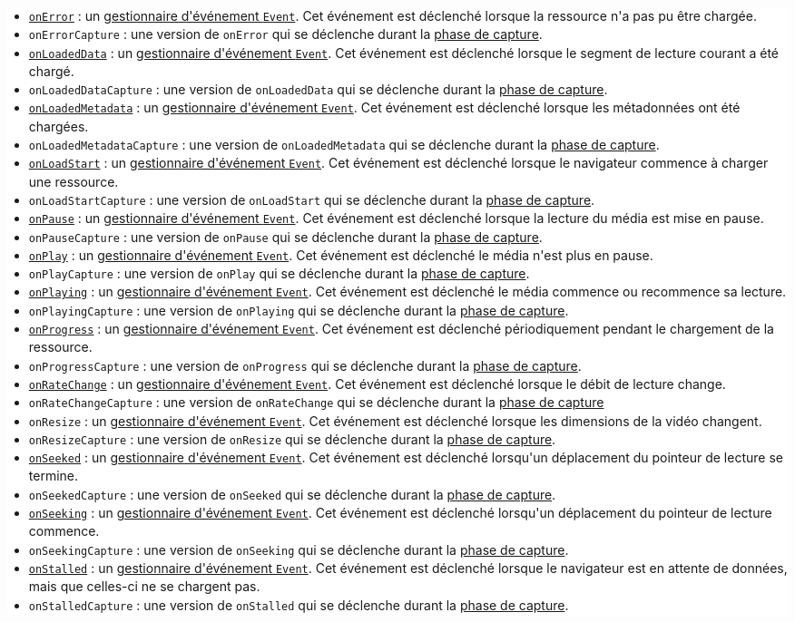 * [`onError`](https://developer.mozilla.org/docs/Web/API/HTMLMediaElement/error_event) : un [gestionnaire d'événement `Event`](#event-handler). Cet événement est déclenché lorsque la ressource n'a pas pu être chargée.
* `onErrorCapture` : une version de `onError` qui se déclenche durant la [phase de capture](/learn/responding-to-events#capture-phase-events).
* [`onLoadedData`](https://developer.mozilla.org/docs/Web/API/HTMLMediaElement/loadeddata_event) : un [gestionnaire d'événement `Event`](#event-handler). Cet événement est déclenché lorsque le segment de lecture courant a été chargé.
* `onLoadedDataCapture` : une version de `onLoadedData` qui se déclenche durant la [phase de capture](/learn/responding-to-events#capture-phase-events).
* [`onLoadedMetadata`](https://developer.mozilla.org/docs/Web/API/HTMLMediaElement/loadedmetadata_event) : un [gestionnaire d'événement `Event`](#event-handler). Cet événement est déclenché lorsque les métadonnées ont été chargées.
* `onLoadedMetadataCapture` : une version de `onLoadedMetadata` qui se déclenche durant la [phase de capture](/learn/responding-to-events#capture-phase-events).
* [`onLoadStart`](https://developer.mozilla.org/fr/docs/Web/API/HTMLMediaElement/loadstart_event) : un [gestionnaire d'événement `Event`](#event-handler). Cet événement est déclenché lorsque le navigateur commence à charger une ressource.
* `onLoadStartCapture` : une version de `onLoadStart` qui se déclenche durant la [phase de capture](/learn/responding-to-events#capture-phase-events).
* [`onPause`](https://developer.mozilla.org/docs/Web/API/HTMLMediaElement/pause_event) : un [gestionnaire d'événement `Event`](#event-handler). Cet événement est déclenché lorsque la lecture du média est mise en pause.
* `onPauseCapture` : une version de `onPause` qui se déclenche durant la [phase de capture](/learn/responding-to-events#capture-phase-events).
* [`onPlay`](https://developer.mozilla.org/docs/Web/API/HTMLMediaElement/play_event) : un [gestionnaire d'événement `Event`](#event-handler). Cet événement est déclenché le média n'est plus en pause.
* `onPlayCapture` : une version de `onPlay` qui se déclenche durant la [phase de capture](/learn/responding-to-events#capture-phase-events).
* [`onPlaying`](https://developer.mozilla.org/docs/Web/API/HTMLMediaElement/playing_event) : un [gestionnaire d'événement `Event`](#event-handler). Cet événement est déclenché le média commence ou recommence sa lecture.
* `onPlayingCapture` : une version de `onPlaying` qui se déclenche durant la [phase de capture](/learn/responding-to-events#capture-phase-events).
* [`onProgress`](https://developer.mozilla.org/docs/Web/API/HTMLMediaElement/progress_event) : un [gestionnaire d'événement `Event`](#event-handler). Cet événement est déclenché périodiquement pendant le chargement de la ressource.
* `onProgressCapture` : une version de `onProgress` qui se déclenche durant la [phase de capture](/learn/responding-to-events#capture-phase-events).
* [`onRateChange`](https://developer.mozilla.org/docs/Web/API/HTMLMediaElement/ratechange_event) : un [gestionnaire d'événement `Event`](#event-handler). Cet événement est déclenché lorsque le débit de lecture change.
* `onRateChangeCapture` : une version de `onRateChange` qui se déclenche durant la [phase de capture](/learn/responding-to-events#capture-phase-events)
* `onResize` : un [gestionnaire d'événement `Event`](#event-handler). Cet événement est déclenché lorsque les dimensions de la vidéo changent.
* `onResizeCapture` : une version de `onResize` qui se déclenche durant la [phase de capture](/learn/responding-to-events#capture-phase-events).
* [`onSeeked`](https://developer.mozilla.org/docs/Web/API/HTMLMediaElement/seeked_event) : un [gestionnaire d'événement `Event`](#event-handler). Cet événement est déclenché lorsqu'un déplacement du pointeur de lecture se termine.
* `onSeekedCapture` : une version de `onSeeked` qui se déclenche durant la [phase de capture](/learn/responding-to-events#capture-phase-events).
* [`onSeeking`](https://developer.mozilla.org/docs/Web/API/HTMLMediaElement/seeking_event) : un [gestionnaire d'événement `Event`](#event-handler). Cet événement est déclenché lorsqu'un déplacement du pointeur de lecture commence.
* `onSeekingCapture` : une version de `onSeeking` qui se déclenche durant la [phase de capture](/learn/responding-to-events#capture-phase-events).
* [`onStalled`](https://developer.mozilla.org/docs/Web/API/HTMLMediaElement/stalled_event) : un [gestionnaire d'événement `Event`](#event-handler). Cet événement est déclenché lorsque le navigateur est en attente de données, mais que celles-ci ne se chargent pas.
* `onStalledCapture` : une version de `onStalled` qui se déclenche durant la [phase de capture](/learn/responding-to-events#capture-phase-events).